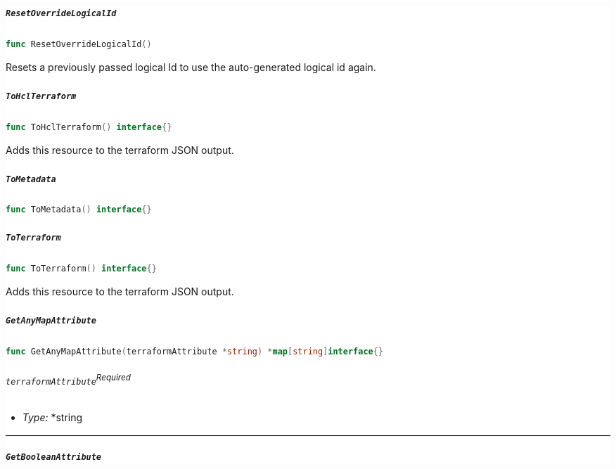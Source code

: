 ##### `ResetOverrideLogicalId` <a name="ResetOverrideLogicalId" id="@cdktf/provider-launchdarkly.dataLaunchdarklyMetric.DataLaunchdarklyMetric.resetOverrideLogicalId"></a>

```go
func ResetOverrideLogicalId()
```

Resets a previously passed logical Id to use the auto-generated logical id again.

##### `ToHclTerraform` <a name="ToHclTerraform" id="@cdktf/provider-launchdarkly.dataLaunchdarklyMetric.DataLaunchdarklyMetric.toHclTerraform"></a>

```go
func ToHclTerraform() interface{}
```

Adds this resource to the terraform JSON output.

##### `ToMetadata` <a name="ToMetadata" id="@cdktf/provider-launchdarkly.dataLaunchdarklyMetric.DataLaunchdarklyMetric.toMetadata"></a>

```go
func ToMetadata() interface{}
```

##### `ToTerraform` <a name="ToTerraform" id="@cdktf/provider-launchdarkly.dataLaunchdarklyMetric.DataLaunchdarklyMetric.toTerraform"></a>

```go
func ToTerraform() interface{}
```

Adds this resource to the terraform JSON output.

##### `GetAnyMapAttribute` <a name="GetAnyMapAttribute" id="@cdktf/provider-launchdarkly.dataLaunchdarklyMetric.DataLaunchdarklyMetric.getAnyMapAttribute"></a>

```go
func GetAnyMapAttribute(terraformAttribute *string) *map[string]interface{}
```

###### `terraformAttribute`<sup>Required</sup> <a name="terraformAttribute" id="@cdktf/provider-launchdarkly.dataLaunchdarklyMetric.DataLaunchdarklyMetric.getAnyMapAttribute.parameter.terraformAttribute"></a>

- *Type:* *string

---

##### `GetBooleanAttribute` <a name="GetBooleanAttribute" id="@cdktf/provider-launchdarkly.dataLaunchdarklyMetric.DataLaunchdarklyMetric.getBooleanAttribute"></a>
